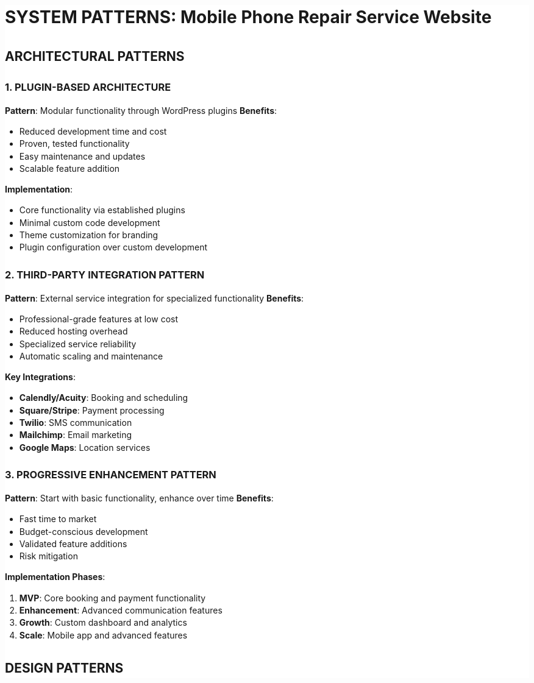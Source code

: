 # SYSTEM PATTERNS: Mobile Phone Repair Service Website

## ARCHITECTURAL PATTERNS

### 1. PLUGIN-BASED ARCHITECTURE
**Pattern**: Modular functionality through WordPress plugins
**Benefits**: 
- Reduced development time and cost
- Proven, tested functionality
- Easy maintenance and updates
- Scalable feature addition

**Implementation**:
- Core functionality via established plugins
- Minimal custom code development
- Theme customization for branding
- Plugin configuration over custom development

### 2. THIRD-PARTY INTEGRATION PATTERN
**Pattern**: External service integration for specialized functionality
**Benefits**:
- Professional-grade features at low cost
- Reduced hosting overhead
- Specialized service reliability
- Automatic scaling and maintenance

**Key Integrations**:
- **Calendly/Acuity**: Booking and scheduling
- **Square/Stripe**: Payment processing
- **Twilio**: SMS communication
- **Mailchimp**: Email marketing
- **Google Maps**: Location services

### 3. PROGRESSIVE ENHANCEMENT PATTERN
**Pattern**: Start with basic functionality, enhance over time
**Benefits**:
- Fast time to market
- Budget-conscious development
- Validated feature additions
- Risk mitigation

**Implementation Phases**:
1. **MVP**: Core booking and payment functionality
2. **Enhancement**: Advanced communication features
3. **Growth**: Custom dashboard and analytics
4. **Scale**: Mobile app and advanced features

## DESIGN PATTERNS

